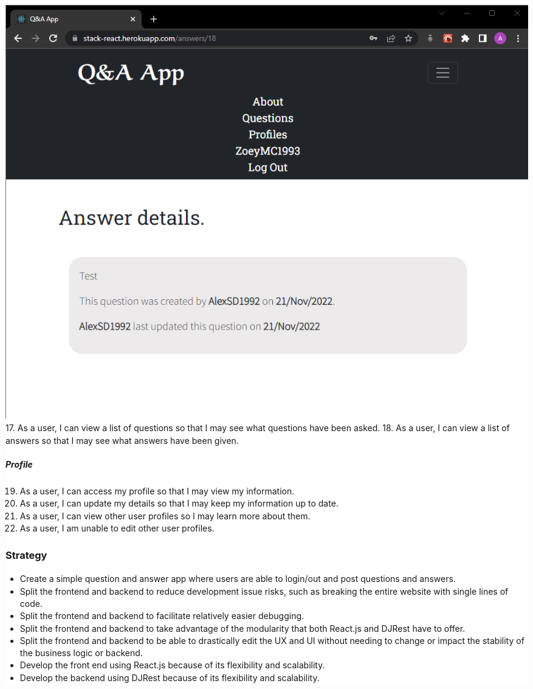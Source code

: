 ![only owner can delete answer](assets/readme_images/only_owner_can_edit_answer.png)
17. As a user, I can view a list of questions so that I may see what questions have been asked.
18. As a user, I can view a list of answers so that I may see what answers have been given.
 
##### Profile
19. As a user, I can access my profile so that I may view my information.
20. As a user, I can update my details so that I may keep my information up to date.
21. As a user, I can view other user profiles so I may learn more about them.
22. As a user, I am unable to edit other user profiles.
 
### Strategy
 
- Create a simple question and answer app where users are able to login/out and post questions and answers.
- Split the frontend and backend to reduce development issue risks, such as breaking the entire website with single lines of code.
- Split the frontend and backend to facilitate relatively easier debugging.
- Split the frontend and backend to take advantage of the modularity that both React.js and DJRest have to offer.
- Split the frontend and backend to be able to drastically edit the UX and UI without needing to change or impact the stability of the business logic or backend.
- Develop the front end using React.js because of its flexibility and scalability.
- Develop the backend using DJRest because of its flexibility and scalability.
 